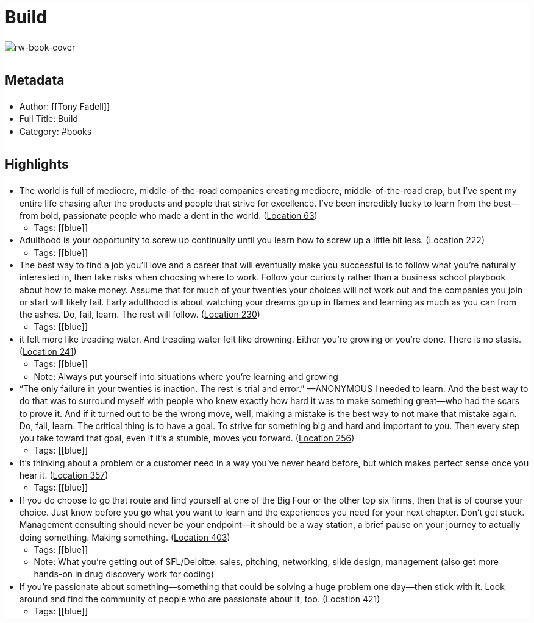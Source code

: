 # Build

![rw-book-cover](https://m.media-amazon.com/images/I/71IK3OvDjiL._SY160.jpg)

## Metadata
- Author: [[Tony Fadell]]
- Full Title: Build
- Category: #books

## Highlights
- The world is full of mediocre, middle-of-the-road companies creating mediocre, middle-of-the-road crap, but I’ve spent my entire life chasing after the products and people that strive for excellence. I’ve been incredibly lucky to learn from the best—from bold, passionate people who made a dent in the world. ([Location 63](https://readwise.io/to_kindle?action=open&asin=B09BNJ6GBV&location=63))
    - Tags: [[blue]] 
- Adulthood is your opportunity to screw up continually until you learn how to screw up a little bit less. ([Location 222](https://readwise.io/to_kindle?action=open&asin=B09BNJ6GBV&location=222))
    - Tags: [[blue]] 
- The best way to find a job you’ll love and a career that will eventually make you successful is to follow what you’re naturally interested in, then take risks when choosing where to work. Follow your curiosity rather than a business school playbook about how to make money. Assume that for much of your twenties your choices will not work out and the companies you join or start will likely fail. Early adulthood is about watching your dreams go up in flames and learning as much as you can from the ashes. Do, fail, learn. The rest will follow. ([Location 230](https://readwise.io/to_kindle?action=open&asin=B09BNJ6GBV&location=230))
    - Tags: [[blue]] 
- it felt more like treading water. And treading water felt like drowning. Either you’re growing or you’re done. There is no stasis. ([Location 241](https://readwise.io/to_kindle?action=open&asin=B09BNJ6GBV&location=241))
    - Tags: [[blue]] 
    - Note: Always put yourself into situations where you’re learning and growing
- “The only failure in your twenties is inaction. The rest is trial and error.” —ANONYMOUS I needed to learn. And the best way to do that was to surround myself with people who knew exactly how hard it was to make something great—who had the scars to prove it. And if it turned out to be the wrong move, well, making a mistake is the best way to not make that mistake again. Do, fail, learn. The critical thing is to have a goal. To strive for something big and hard and important to you. Then every step you take toward that goal, even if it’s a stumble, moves you forward. ([Location 256](https://readwise.io/to_kindle?action=open&asin=B09BNJ6GBV&location=256))
    - Tags: [[blue]] 
- It’s thinking about a problem or a customer need in a way you’ve never heard before, but which makes perfect sense once you hear it. ([Location 357](https://readwise.io/to_kindle?action=open&asin=B09BNJ6GBV&location=357))
    - Tags: [[blue]] 
- If you do choose to go that route and find yourself at one of the Big Four or the other top six firms, then that is of course your choice. Just know before you go what you want to learn and the experiences you need for your next chapter. Don’t get stuck. Management consulting should never be your endpoint—it should be a way station, a brief pause on your journey to actually doing something. Making something. ([Location 403](https://readwise.io/to_kindle?action=open&asin=B09BNJ6GBV&location=403))
    - Tags: [[blue]] 
    - Note: What you’re getting out of SFL/Deloitte: sales, pitching, networking, slide design, management (also get more hands-on in drug discovery work for coding)
- If you’re passionate about something—something that could be solving a huge problem one day—then stick with it. Look around and find the community of people who are passionate about it, too. ([Location 421](https://readwise.io/to_kindle?action=open&asin=B09BNJ6GBV&location=421))
    - Tags: [[blue]] 